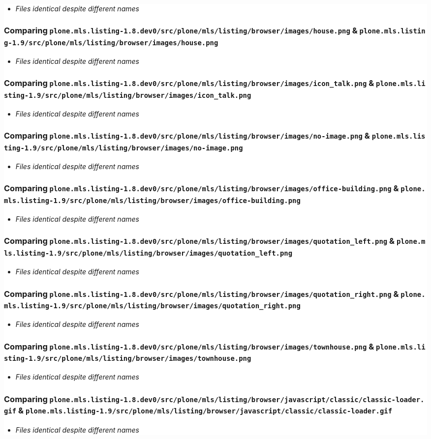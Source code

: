  * *Files identical despite different names*

### Comparing `plone.mls.listing-1.8.dev0/src/plone/mls/listing/browser/images/house.png` & `plone.mls.listing-1.9/src/plone/mls/listing/browser/images/house.png`

 * *Files identical despite different names*

### Comparing `plone.mls.listing-1.8.dev0/src/plone/mls/listing/browser/images/icon_talk.png` & `plone.mls.listing-1.9/src/plone/mls/listing/browser/images/icon_talk.png`

 * *Files identical despite different names*

### Comparing `plone.mls.listing-1.8.dev0/src/plone/mls/listing/browser/images/no-image.png` & `plone.mls.listing-1.9/src/plone/mls/listing/browser/images/no-image.png`

 * *Files identical despite different names*

### Comparing `plone.mls.listing-1.8.dev0/src/plone/mls/listing/browser/images/office-building.png` & `plone.mls.listing-1.9/src/plone/mls/listing/browser/images/office-building.png`

 * *Files identical despite different names*

### Comparing `plone.mls.listing-1.8.dev0/src/plone/mls/listing/browser/images/quotation_left.png` & `plone.mls.listing-1.9/src/plone/mls/listing/browser/images/quotation_left.png`

 * *Files identical despite different names*

### Comparing `plone.mls.listing-1.8.dev0/src/plone/mls/listing/browser/images/quotation_right.png` & `plone.mls.listing-1.9/src/plone/mls/listing/browser/images/quotation_right.png`

 * *Files identical despite different names*

### Comparing `plone.mls.listing-1.8.dev0/src/plone/mls/listing/browser/images/townhouse.png` & `plone.mls.listing-1.9/src/plone/mls/listing/browser/images/townhouse.png`

 * *Files identical despite different names*

### Comparing `plone.mls.listing-1.8.dev0/src/plone/mls/listing/browser/javascript/classic/classic-loader.gif` & `plone.mls.listing-1.9/src/plone/mls/listing/browser/javascript/classic/classic-loader.gif`

 * *Files identical despite different names*
